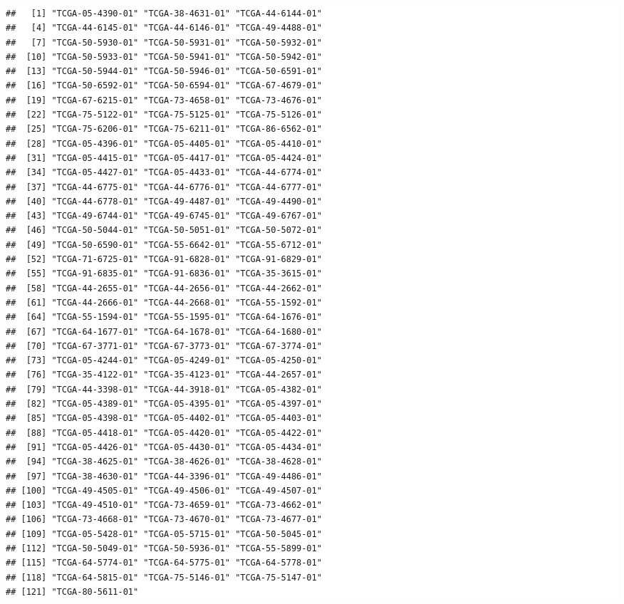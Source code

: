 ```
##   [1] "TCGA-05-4390-01" "TCGA-38-4631-01" "TCGA-44-6144-01"
##   [4] "TCGA-44-6145-01" "TCGA-44-6146-01" "TCGA-49-4488-01"
##   [7] "TCGA-50-5930-01" "TCGA-50-5931-01" "TCGA-50-5932-01"
##  [10] "TCGA-50-5933-01" "TCGA-50-5941-01" "TCGA-50-5942-01"
##  [13] "TCGA-50-5944-01" "TCGA-50-5946-01" "TCGA-50-6591-01"
##  [16] "TCGA-50-6592-01" "TCGA-50-6594-01" "TCGA-67-4679-01"
##  [19] "TCGA-67-6215-01" "TCGA-73-4658-01" "TCGA-73-4676-01"
##  [22] "TCGA-75-5122-01" "TCGA-75-5125-01" "TCGA-75-5126-01"
##  [25] "TCGA-75-6206-01" "TCGA-75-6211-01" "TCGA-86-6562-01"
##  [28] "TCGA-05-4396-01" "TCGA-05-4405-01" "TCGA-05-4410-01"
##  [31] "TCGA-05-4415-01" "TCGA-05-4417-01" "TCGA-05-4424-01"
##  [34] "TCGA-05-4427-01" "TCGA-05-4433-01" "TCGA-44-6774-01"
##  [37] "TCGA-44-6775-01" "TCGA-44-6776-01" "TCGA-44-6777-01"
##  [40] "TCGA-44-6778-01" "TCGA-49-4487-01" "TCGA-49-4490-01"
##  [43] "TCGA-49-6744-01" "TCGA-49-6745-01" "TCGA-49-6767-01"
##  [46] "TCGA-50-5044-01" "TCGA-50-5051-01" "TCGA-50-5072-01"
##  [49] "TCGA-50-6590-01" "TCGA-55-6642-01" "TCGA-55-6712-01"
##  [52] "TCGA-71-6725-01" "TCGA-91-6828-01" "TCGA-91-6829-01"
##  [55] "TCGA-91-6835-01" "TCGA-91-6836-01" "TCGA-35-3615-01"
##  [58] "TCGA-44-2655-01" "TCGA-44-2656-01" "TCGA-44-2662-01"
##  [61] "TCGA-44-2666-01" "TCGA-44-2668-01" "TCGA-55-1592-01"
##  [64] "TCGA-55-1594-01" "TCGA-55-1595-01" "TCGA-64-1676-01"
##  [67] "TCGA-64-1677-01" "TCGA-64-1678-01" "TCGA-64-1680-01"
##  [70] "TCGA-67-3771-01" "TCGA-67-3773-01" "TCGA-67-3774-01"
##  [73] "TCGA-05-4244-01" "TCGA-05-4249-01" "TCGA-05-4250-01"
##  [76] "TCGA-35-4122-01" "TCGA-35-4123-01" "TCGA-44-2657-01"
##  [79] "TCGA-44-3398-01" "TCGA-44-3918-01" "TCGA-05-4382-01"
##  [82] "TCGA-05-4389-01" "TCGA-05-4395-01" "TCGA-05-4397-01"
##  [85] "TCGA-05-4398-01" "TCGA-05-4402-01" "TCGA-05-4403-01"
##  [88] "TCGA-05-4418-01" "TCGA-05-4420-01" "TCGA-05-4422-01"
##  [91] "TCGA-05-4426-01" "TCGA-05-4430-01" "TCGA-05-4434-01"
##  [94] "TCGA-38-4625-01" "TCGA-38-4626-01" "TCGA-38-4628-01"
##  [97] "TCGA-38-4630-01" "TCGA-44-3396-01" "TCGA-49-4486-01"
## [100] "TCGA-49-4505-01" "TCGA-49-4506-01" "TCGA-49-4507-01"
## [103] "TCGA-49-4510-01" "TCGA-73-4659-01" "TCGA-73-4662-01"
## [106] "TCGA-73-4668-01" "TCGA-73-4670-01" "TCGA-73-4677-01"
## [109] "TCGA-05-5428-01" "TCGA-05-5715-01" "TCGA-50-5045-01"
## [112] "TCGA-50-5049-01" "TCGA-50-5936-01" "TCGA-55-5899-01"
## [115] "TCGA-64-5774-01" "TCGA-64-5775-01" "TCGA-64-5778-01"
## [118] "TCGA-64-5815-01" "TCGA-75-5146-01" "TCGA-75-5147-01"
## [121] "TCGA-80-5611-01"
```
